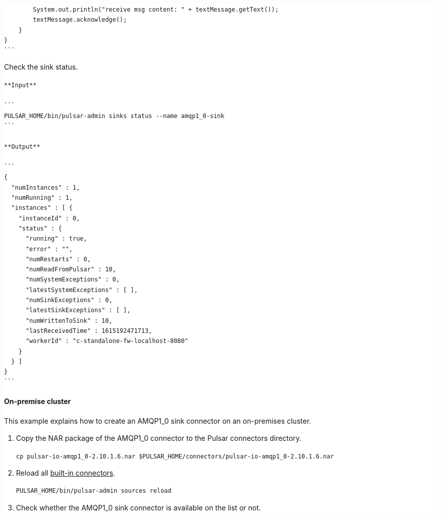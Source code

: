             System.out.println("receive msg content: " + textMessage.getText());
            textMessage.acknowledge();
        }
    }
    ```

Check the sink status.

    **Input**

    ```
    PULSAR_HOME/bin/pulsar-admin sinks status --name amqp1_0-sink
    ```

    **Output**

    ```
    {
      "numInstances" : 1,
      "numRunning" : 1,
      "instances" : [ {
        "instanceId" : 0,
        "status" : {
          "running" : true,
          "error" : "",
          "numRestarts" : 0,
          "numReadFromPulsar" : 10,
          "numSystemExceptions" : 0,
          "latestSystemExceptions" : [ ],
          "numSinkExceptions" : 0,
          "latestSinkExceptions" : [ ],
          "numWrittenToSink" : 10,
          "lastReceivedTime" : 1615192471713,
          "workerId" : "c-standalone-fw-localhost-8080"
        }
      } ]
    }
    ```

#### On-premise cluster

This example explains how to create an AMQP1_0 sink connector on an on-premises cluster.

1. Copy the NAR package of the AMQP1_0 connector to the Pulsar connectors directory.

    ```
    cp pulsar-io-amqp1_0-2.10.1.6.nar $PULSAR_HOME/connectors/pulsar-io-amqp1_0-2.10.1.6.nar
    ```

2. Reload all [built-in connectors](https://pulsar.apache.org/docs/en/next/io-connectors/).

    ```
    PULSAR_HOME/bin/pulsar-admin sources reload
    ```

3. Check whether the AMQP1_0 sink connector is available on the list or not.
